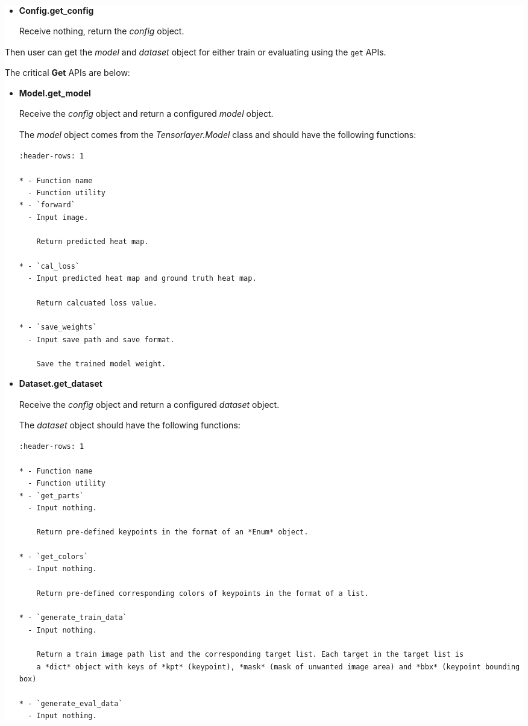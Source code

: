 - **Config.get_config**

  Receive nothing, return the *config* object.

Then user can get the *model* and *dataset* object for either train or evaluating using the `get` APIs.

The critical **Get** APIs are below:

- **Model.get_model**

  Receive the *config* object and return a configured *model* object.

  The *model* object comes from the *Tensorlayer.Model* class and should have the following functions:
  
  ```{list-table} Functions of the *model* object
  :header-rows: 1

  * - Function name
    - Function utility
  * - `forward`
    - Input image.

      Return predicted heat map.

  * - `cal_loss`
    - Input predicted heat map and ground truth heat map. 

      Return calcuated loss value.

  * - `save_weights`
    - Input save path and save format.

      Save the trained model weight.
  ```

- **Dataset.get_dataset**

	Receive the *config* object and return a configured *dataset* object.

	The *dataset* object should have the following functions:

  ```{list-table} Functions of the *dataset* object
  :header-rows: 1

  * - Function name
    - Function utility
  * - `get_parts`
    - Input nothing.

      Return pre-defined keypoints in the format of an *Enum* object.

  * - `get_colors`
    - Input nothing.

      Return pre-defined corresponding colors of keypoints in the format of a list.

  * - `generate_train_data`
    - Input nothing.

      Return a train image path list and the corresponding target list. Each target in the target list is 
      a *dict* object with keys of *kpt* (keypoint), *mask* (mask of unwanted image area) and *bbx* (keypoint bounding box) 

  * - `generate_eval_data`
    - Input nothing.

  ```